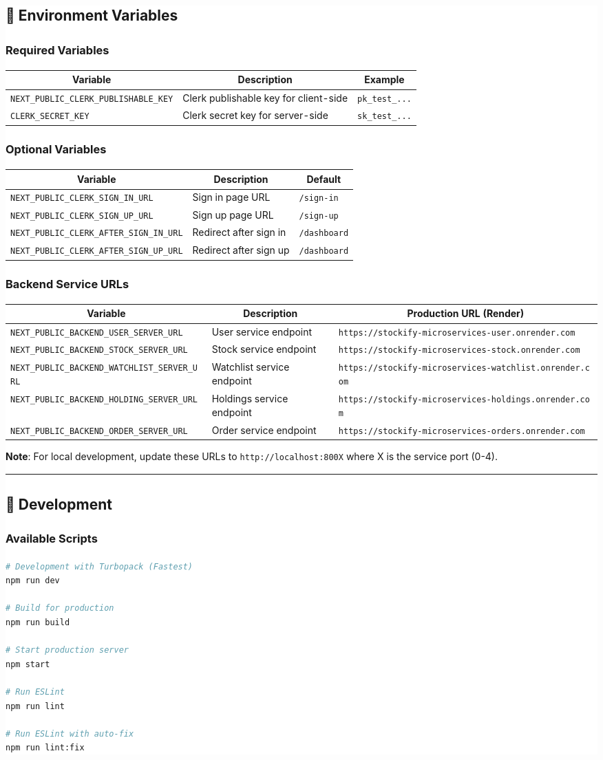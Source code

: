 
## 🔐 Environment Variables

### Required Variables

| Variable                            | Description                           | Example       |
| ----------------------------------- | ------------------------------------- | ------------- |
| `NEXT_PUBLIC_CLERK_PUBLISHABLE_KEY` | Clerk publishable key for client-side | `pk_test_...` |
| `CLERK_SECRET_KEY`                  | Clerk secret key for server-side      | `sk_test_...` |

### Optional Variables

| Variable                              | Description            | Default      |
| ------------------------------------- | ---------------------- | ------------ |
| `NEXT_PUBLIC_CLERK_SIGN_IN_URL`       | Sign in page URL       | `/sign-in`   |
| `NEXT_PUBLIC_CLERK_SIGN_UP_URL`       | Sign up page URL       | `/sign-up`   |
| `NEXT_PUBLIC_CLERK_AFTER_SIGN_IN_URL` | Redirect after sign in | `/dashboard` |
| `NEXT_PUBLIC_CLERK_AFTER_SIGN_UP_URL` | Redirect after sign up | `/dashboard` |

### Backend Service URLs

| Variable                                   | Description                | Production URL (Render)                                 |
| ------------------------------------------ | -------------------------- | ------------------------------------------------------- |
| `NEXT_PUBLIC_BACKEND_USER_SERVER_URL`      | User service endpoint      | `https://stockify-microservices-user.onrender.com`      |
| `NEXT_PUBLIC_BACKEND_STOCK_SERVER_URL`     | Stock service endpoint     | `https://stockify-microservices-stock.onrender.com`     |
| `NEXT_PUBLIC_BACKEND_WATCHLIST_SERVER_URL` | Watchlist service endpoint | `https://stockify-microservices-watchlist.onrender.com` |
| `NEXT_PUBLIC_BACKEND_HOLDING_SERVER_URL`   | Holdings service endpoint  | `https://stockify-microservices-holdings.onrender.com`  |
| `NEXT_PUBLIC_BACKEND_ORDER_SERVER_URL`     | Order service endpoint     | `https://stockify-microservices-orders.onrender.com`    |

**Note**: For local development, update these URLs to `http://localhost:800X` where X is the service port (0-4).

---

## 🚀 Development

### Available Scripts

```bash
# Development with Turbopack (Fastest)
npm run dev

# Build for production
npm run build

# Start production server
npm start

# Run ESLint
npm run lint

# Run ESLint with auto-fix
npm run lint:fix
```

